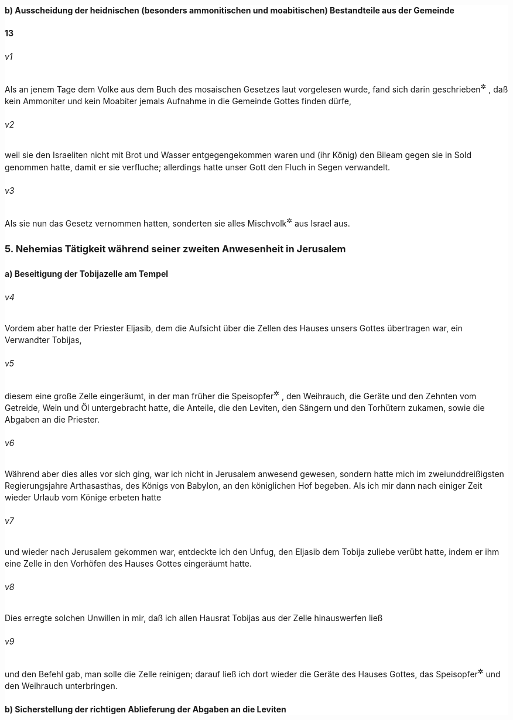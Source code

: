 #### b) Ausscheidung der heidnischen (besonders ammonitischen und moabitischen) Bestandteile aus der Gemeinde

__13__

###### v1
Als an jenem Tage dem Volke aus dem Buch des mosaischen Gesetzes laut vorgelesen wurde, fand sich darin geschrieben<sup title="5.Mose 23,4-6">&#x2732;</sup>
, daß kein Ammoniter und kein Moabiter jemals Aufnahme in die Gemeinde Gottes finden dürfe,

###### v2
weil sie den Israeliten nicht mit Brot und Wasser entgegengekommen waren und (ihr König) den Bileam gegen sie in Sold genommen hatte, damit er sie verfluche; allerdings hatte unser Gott den Fluch in Segen verwandelt.

###### v3
Als sie nun das Gesetz vernommen hatten, sonderten sie alles Mischvolk<sup title="= Heidengemisch">&#x2732;</sup>
 aus Israel aus.

### 5. Nehemias Tätigkeit während seiner zweiten Anwesenheit in Jerusalem

#### a) Beseitigung der Tobijazelle am Tempel


###### v4
Vordem aber hatte der Priester Eljasib, dem die Aufsicht über die Zellen des Hauses unsers Gottes übertragen war, ein Verwandter Tobijas,

###### v5
diesem eine große Zelle eingeräumt, in der man früher die Speisopfer<sup title="oder: das Opfermehl">&#x2732;</sup>
, den Weihrauch, die Geräte und den Zehnten vom Getreide, Wein und Öl untergebracht hatte, die Anteile, die den Leviten, den Sängern und den Torhütern zukamen, sowie die Abgaben an die Priester.

###### v6
Während aber dies alles vor sich ging, war ich nicht in Jerusalem anwesend gewesen, sondern hatte mich im zweiunddreißigsten Regierungsjahre Arthasasthas, des Königs von Babylon, an den königlichen Hof begeben. Als ich mir dann nach einiger Zeit wieder Urlaub vom Könige erbeten hatte

###### v7
und wieder nach Jerusalem gekommen war, entdeckte ich den Unfug, den Eljasib dem Tobija zuliebe verübt hatte, indem er ihm eine Zelle in den Vorhöfen des Hauses Gottes eingeräumt hatte.

###### v8
Dies erregte solchen Unwillen in mir, daß ich allen Hausrat Tobijas aus der Zelle hinauswerfen ließ

###### v9
und den Befehl gab, man solle die Zelle reinigen; darauf ließ ich dort wieder die Geräte des Hauses Gottes, das Speisopfer<sup title="oder: Opfermehl">&#x2732;</sup>
 und den Weihrauch unterbringen.

#### b) Sicherstellung der richtigen Ablieferung der Abgaben an die Leviten
